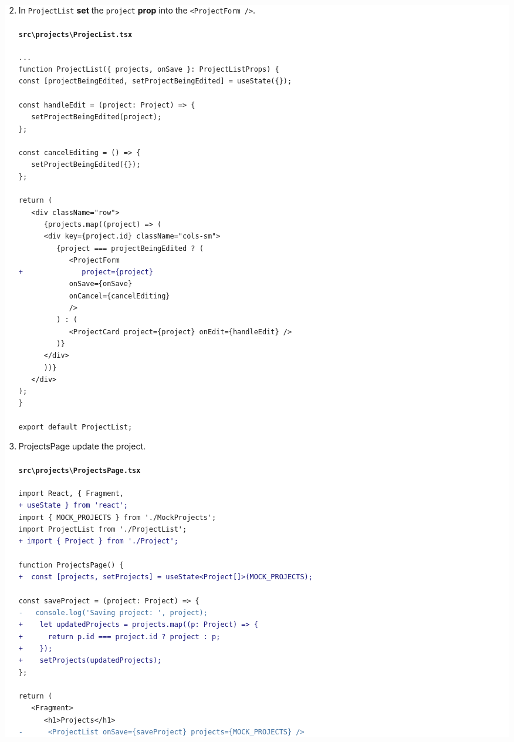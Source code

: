 
2. In `ProjectList` **set** the `project` **prop** into the `<ProjectForm />`.

   #### `src\projects\ProjecList.tsx`

   ```diff
   ...
   function ProjectList({ projects, onSave }: ProjectListProps) {
   const [projectBeingEdited, setProjectBeingEdited] = useState({});

   const handleEdit = (project: Project) => {
      setProjectBeingEdited(project);
   };

   const cancelEditing = () => {
      setProjectBeingEdited({});
   };

   return (
      <div className="row">
         {projects.map((project) => (
         <div key={project.id} className="cols-sm">
            {project === projectBeingEdited ? (
               <ProjectForm
   +              project={project}
               onSave={onSave}
               onCancel={cancelEditing}
               />
            ) : (
               <ProjectCard project={project} onEdit={handleEdit} />
            )}
         </div>
         ))}
      </div>
   );
   }

   export default ProjectList;
   ```

3. ProjectsPage update the project.

   #### `src\projects\ProjectsPage.tsx`

   ```diff
   import React, { Fragment,
   + useState } from 'react';
   import { MOCK_PROJECTS } from './MockProjects';
   import ProjectList from './ProjectList';
   + import { Project } from './Project';

   function ProjectsPage() {
   +  const [projects, setProjects] = useState<Project[]>(MOCK_PROJECTS);

   const saveProject = (project: Project) => {
   -   console.log('Saving project: ', project);
   +    let updatedProjects = projects.map((p: Project) => {
   +      return p.id === project.id ? project : p;
   +    });
   +    setProjects(updatedProjects);
   };

   return (
      <Fragment>
         <h1>Projects</h1>
   -      <ProjectList onSave={saveProject} projects={MOCK_PROJECTS} />
   ```